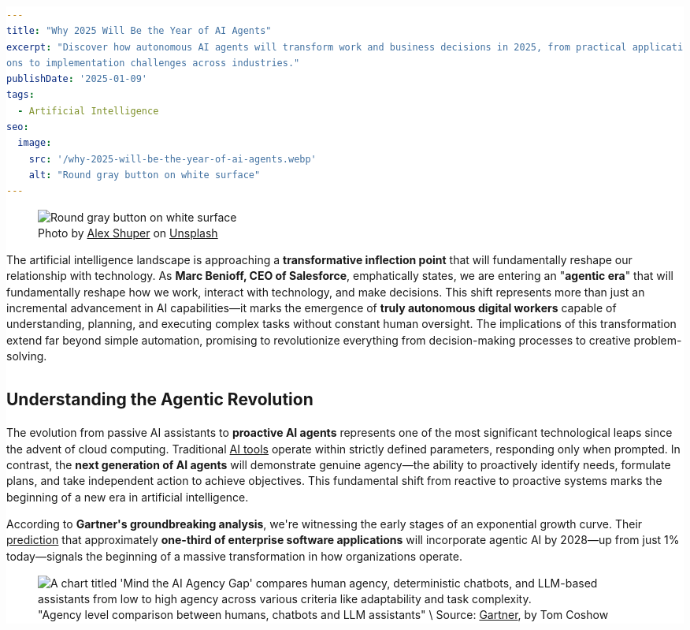 ```yaml
---
title: "Why 2025 Will Be the Year of AI Agents"
excerpt: "Discover how autonomous AI agents will transform work and business decisions in 2025, from practical applications to implementation challenges across industries."
publishDate: '2025-01-09'
tags:
  - Artificial Intelligence
seo:
  image:
    src: '/why-2025-will-be-the-year-of-ai-agents.webp'
    alt: "Round gray button on white surface"
---
```


<figure>
  <img id="cover-img" src="/why-2025-will-be-the-year-of-ai-agents.webp" alt="Round gray button on white surface">
  <figcaption>Photo by <a href="https://unsplash.com/@alexshuperart?utm_content=creditCopyText&amp;utm_medium=referral&amp;utm_source=unsplash">Alex Shuper</a> on <a href="https://unsplash.com/photos/a-picture-of-a-woman-with-a-dumbbell-in-her-hand-l2nJZnXxkx4?utm_content=creditCopyText&amp;utm_medium=referral&amp;utm_source=unsplash">Unsplash</a></figcaption>
</figure>

The artificial intelligence landscape is approaching a **transformative inflection point** that will fundamentally reshape our relationship with technology. As **Marc Benioff, CEO of Salesforce**, emphatically states, we are entering an "**agentic era**" that will fundamentally reshape how we work, interact with technology, and make decisions. This shift represents more than just an incremental advancement in AI capabilities—it marks the emergence of **truly autonomous digital workers** capable of understanding, planning, and executing complex tasks without constant human oversight. The implications of this transformation extend far beyond simple automation, promising to revolutionize everything from decision-making processes to creative problem-solving.

## Understanding the Agentic Revolution

The evolution from passive AI assistants to **proactive AI agents** represents one of the most significant technological leaps since the advent of cloud computing. Traditional [AI tools](https://www.serp-secrets.com/blog/will-chatgpt-end-googles-search-dominance/) operate within strictly defined parameters, responding only when prompted. In contrast, the **next generation of AI agents** will demonstrate genuine agency—the ability to proactively identify needs, formulate plans, and take independent action to achieve objectives. This fundamental shift from reactive to proactive systems marks the beginning of a new era in artificial intelligence.

According to **Gartner's groundbreaking analysis**, we're witnessing the early stages of an exponential growth curve. Their [prediction](https://www.gartner.com/en/articles/intelligent-agent-in-ai) that approximately **one-third of enterprise software applications** will incorporate agentic AI by 2028—up from just 1% today—signals the beginning of a massive transformation in how organizations operate.

<figure>
  <img id="article-img" src="/mind-the-ai-agency-gap.jpg" alt="A chart titled 'Mind the AI Agency Gap' compares human agency, deterministic chatbots, and LLM-based assistants from low to high agency across various criteria like adaptability and task complexity.">
  <figcaption>"Agency level comparison between humans, chatbots and LLM assistants" \ Source: <a href="https://www.gartner.com/en/articles/intelligent-agent-in-ai" target="_blank">Gartner</a>, by Tom Coshow</figcaption>
</figure>
